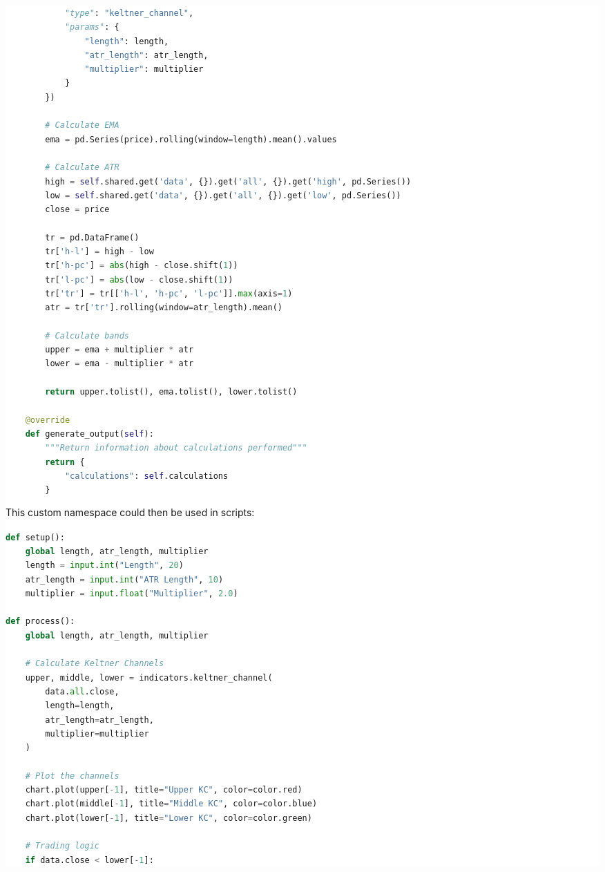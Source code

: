 ```python
            "type": "keltner_channel",
            "params": {
                "length": length,
                "atr_length": atr_length,
                "multiplier": multiplier
            }
        })

        # Calculate EMA
        ema = pd.Series(price).rolling(window=length).mean().values

        # Calculate ATR
        high = self.shared.get('data', {}).get('all', {}).get('high', pd.Series())
        low = self.shared.get('data', {}).get('all', {}).get('low', pd.Series())
        close = price

        tr = pd.DataFrame()
        tr['h-l'] = high - low
        tr['h-pc'] = abs(high - close.shift(1))
        tr['l-pc'] = abs(low - close.shift(1))
        tr['tr'] = tr[['h-l', 'h-pc', 'l-pc']].max(axis=1)
        atr = tr['tr'].rolling(window=atr_length).mean()

        # Calculate bands
        upper = ema + multiplier * atr
        lower = ema - multiplier * atr

        return upper.tolist(), ema.tolist(), lower.tolist()

    @override
    def generate_output(self):
        """Return information about calculations performed"""
        return {
            "calculations": self.calculations
        }
```

This custom namespace could then be used in scripts:

```python
def setup():
    global length, atr_length, multiplier
    length = input.int("Length", 20)
    atr_length = input.int("ATR Length", 10)
    multiplier = input.float("Multiplier", 2.0)

def process():
    global length, atr_length, multiplier

    # Calculate Keltner Channels
    upper, middle, lower = indicators.keltner_channel(
        data.all.close,
        length=length,
        atr_length=atr_length,
        multiplier=multiplier
    )

    # Plot the channels
    chart.plot(upper[-1], title="Upper KC", color=color.red)
    chart.plot(middle[-1], title="Middle KC", color=color.blue)
    chart.plot(lower[-1], title="Lower KC", color=color.green)

    # Trading logic
    if data.close < lower[-1]:
```